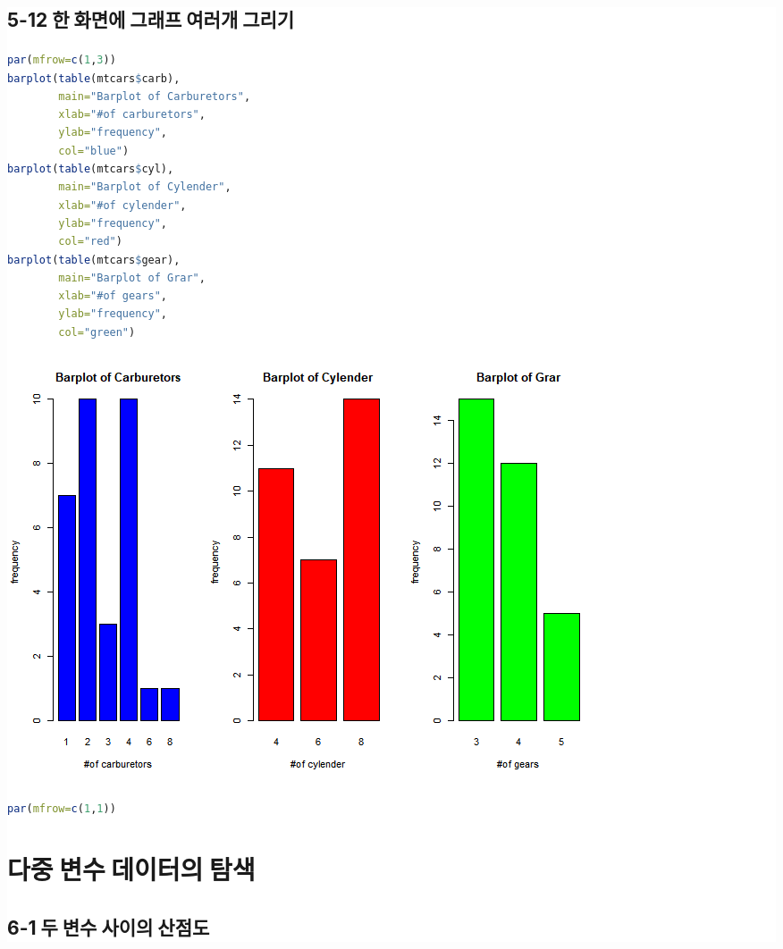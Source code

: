 ## 5-12 한 화면에 그래프 여러개 그리기 

```r
par(mfrow=c(1,3))
barplot(table(mtcars$carb), 
        main="Barplot of Carburetors",
        xlab="#of carburetors",  
        ylab="frequency",
        col="blue")
barplot(table(mtcars$cyl), 
        main="Barplot of Cylender",
        xlab="#of cylender",  
        ylab="frequency",
        col="red")
barplot(table(mtcars$gear), 
        main="Barplot of Grar",
        xlab="#of gears",  
        ylab="frequency",
        col="green")
```

![](w13visualizationeda_html_files/figure-html/unnamed-chunk-12-1.png)

```r
par(mfrow=c(1,1))
```

# **다중 변수 데이터의 탐색** 
## 6-1 두 변수 사이의 산점도

